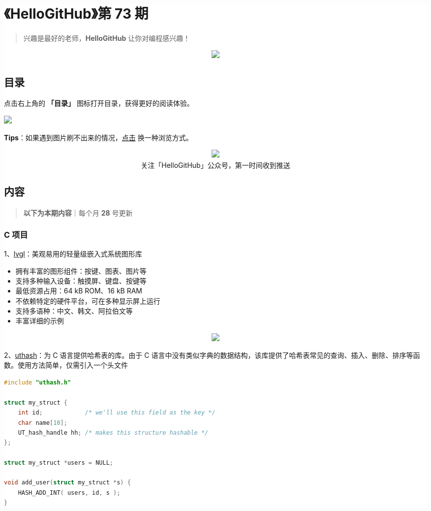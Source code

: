 # 《HelloGitHub》第 73 期
> 兴趣是最好的老师，**HelloGitHub** 让你对编程感兴趣！
<p align="center">
    <img src='https://raw.githubusercontent.com/521xueweihan/img_logo/master/logo/cover.jpg' style="max-width:100%;"></img>
</p>

## 目录

点击右上角的 **「目录」** 图标打开目录，获得更好的阅读体验。

![](https://raw.githubusercontent.com/521xueweihan/img_logo/master/logo/catalog.png)

**Tips**：如果遇到图片刷不出来的情况，[点击](https://hellogithub.com/periodical/volume/73) 换一种浏览方式。

<p align="center">
  <img src="https://raw.githubusercontent.com/521xueweihan/img_logo/master/logo/weixin.png" style="max-width:30%;"></img><br>
关注「HelloGitHub」公众号，第一时间收到推送
</p>

## 内容
> **以下为本期内容**｜每个月 **28** 号更新

### C 项目
1、[lvgl](https://hellogithub.com/periodical/statistics/click?target=https://github.com/lvgl/lvgl)：美观易用的轻量级嵌入式系统图形库
- 拥有丰富的图形组件：按键、图表、图片等
- 支持多种输入设备：触摸屏、键盘、按键等
- 最低资源占用：64 kB ROM、16 kB RAM
- 不依赖特定的硬件平台，可在多种显示屏上运行
- 支持多语种：中文、韩文、阿拉伯文等
- 丰富详细的示例


<p align="center"><img src='https://raw.githubusercontent.com/521xueweihan/img2/master/hellogithub/73/60667730.gif' style="max-width:80%; max-height=80%;"></img></p>

2、[uthash](https://hellogithub.com/periodical/statistics/click?target=https://github.com/troydhanson/uthash)：为 C 语言提供哈希表的库。由于 C 语言中没有类似字典的数据结构，该库提供了哈希表常见的查询、插入、删除、排序等函数。使用方法简单，仅需引入一个头文件
```c
#include "uthash.h"

struct my_struct {
    int id;            /* we'll use this field as the key */
    char name[10];
    UT_hash_handle hh; /* makes this structure hashable */
};

struct my_struct *users = NULL;

void add_user(struct my_struct *s) {
    HASH_ADD_INT( users, id, s );
}
```
